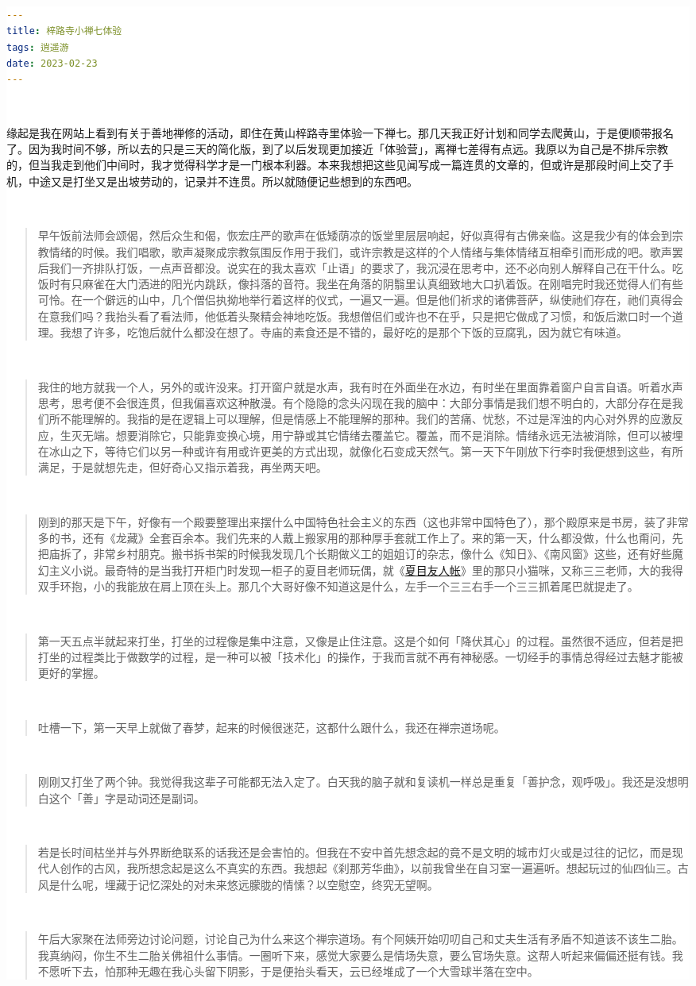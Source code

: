 ```yaml
---
title: 梓路寺小禅七体验
tags: 逍遥游
date: 2023-02-23
---
```




<br/>

缘起是我在网站上看到有关于善地禅修的活动，即住在黄山梓路寺里体验一下禅七。那几天我正好计划和同学去爬黄山，于是便顺带报名了。因为我时间不够，所以去的只是三天的简化版，到了以后发现更加接近「体验营」，离禅七差得有点远。我原以为自己是不排斥宗教的，但当我走到他们中间时，我才觉得科学才是一门根本利器。本来我想把这些见闻写成一篇连贯的文章的，但或许是那段时间上交了手机，中途又是打坐又是出坡劳动的，记录并不连贯。所以就随便记些想到的东西吧。

<br/>

> 早午饭前法师会颂偈，然后众生和偈，恢宏庄严的歌声在低矮荫凉的饭堂里层层响起，好似真得有古佛亲临。这是我少有的体会到宗教情绪的时候。我们唱歌，歌声凝聚成宗教氛围反作用于我们，或许宗教是这样的个人情绪与集体情绪互相牵引而形成的吧。歌声罢后我们一齐排队打饭，一点声音都没。说实在的我太喜欢「止语」的要求了，我沉浸在思考中，还不必向别人解释自己在干什么。吃饭时有只麻雀在大门洒进的阳光内跳跃，像抖落的音符。我坐在角落的阴翳里认真细致地大口扒着饭。在刚唱完时我还觉得人们有些可怜。在一个僻远的山中，几个僧侣执拗地举行着这样的仪式，一遍又一遍。但是他们祈求的诸佛菩萨，纵使祂们存在，祂们真得会在意我们吗？我抬头看了看法师，他低着头聚精会神地吃饭。我想僧侣们或许也不在乎，只是把它做成了习惯，和饭后漱口时一个道理。我想了许多，吃饱后就什么都没在想了。寺庙的素食还是不错的，最好吃的是那个下饭的豆腐乳，因为就它有味道。

<br/>

> 我住的地方就我一个人，另外的或许没来。打开窗户就是水声，我有时在外面坐在水边，有时坐在里面靠着窗户自言自语。听着水声思考，思考便不会很连贯，但我偏喜欢这种散漫。有个隐隐的念头闪现在我的脑中：大部分事情是我们想不明白的，大部分存在是我们所不能理解的。我指的是在逻辑上可以理解，但是情感上不能理解的那种。我们的苦痛、忧愁，不过是浑浊的内心对外界的应激反应，生灭无端。想要消除它，只能靠变换心境，用宁静或其它情绪去覆盖它。覆盖，而不是消除。情绪永远无法被消除，但可以被埋在冰山之下，等待它们以另一种或许有用或许更美的方式出现，就像化石变成天然气。第一天下午刚放下行李时我便想到这些，有所满足，于是就想先走，但好奇心又指示着我，再坐两天吧。

<br/>

> 刚到的那天是下午，好像有一个殿要整理出来摆什么中国特色社会主义的东西（这也非常中国特色了），那个殿原来是书房，装了非常多的书，还有《龙藏》全套百余本。我们先来的人戴上搬家用的那种厚手套就工作上了。来的第一天，什么都没做，什么也甭问，先把庙拆了，非常乡村朋克。搬书拆书架的时候我发现几个长期做义工的姐姐订的杂志，像什么《知日》、《南风窗》这些，还有好些魔幻主义小说。最奇特的是当我打开柜门时发现一柜子的夏目老师玩偶，就《[夏目友人帐](https://movie.douban.com/subject/3060542/)》里的那只小猫咪，又称三三老师，大的我得双手环抱，小的我能放在肩上顶在头上。那几个大哥好像不知道这是什么，左手一个三三右手一个三三抓着尾巴就提走了。

<br/>

> 第一天五点半就起来打坐，打坐的过程像是集中注意，又像是止住注意。这是个如何「降伏其心」的过程。虽然很不适应，但若是把打坐的过程类比于做数学的过程，是一种可以被「技术化」的操作，于我而言就不再有神秘感。一切经手的事情总得经过去魅才能被更好的掌握。

<br/>

> 吐槽一下，第一天早上就做了春梦，起来的时候很迷茫，这都什么跟什么，我还在禅宗道场呢。

<br/>

> 刚刚又打坐了两个钟。我觉得我这辈子可能都无法入定了。白天我的脑子就和复读机一样总是重复「善护念，观呼吸」。我还是没想明白这个「善」字是动词还是副词。

<br/>

> 若是长时间枯坐并与外界断绝联系的话我还是会害怕的。但我在不安中首先想念起的竟不是文明的城市灯火或是过往的记忆，而是现代人创作的古风，我所想念起是这么不真实的东西。我想起《刹那芳华曲》，以前我曾坐在自习室一遍遍听。想起玩过的仙四仙三。古风是什么呢，埋藏于记忆深处的对未来悠远朦胧的情愫？以空慰空，终究无望啊。

<br/>

> 午后大家聚在法师旁边讨论问题，讨论自己为什么来这个禅宗道场。有个阿姨开始叨叨自己和丈夫生活有矛盾不知道该不该生二胎。我真纳闷，你生不生二胎关佛祖什么事情。一圈听下来，感觉大家要么是情场失意，要么官场失意。这帮人听起来偏偏还挺有钱。我不愿听下去，怕那种无趣在我心头留下阴影，于是便抬头看天，云已经堆成了一个大雪球半落在空中。
